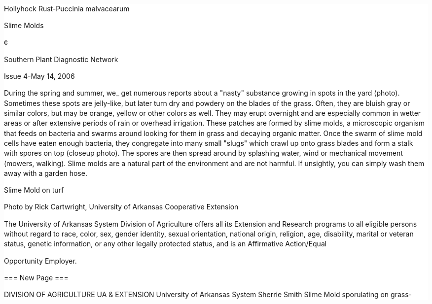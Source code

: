 Hollyhock Rust-Puccinia malvacearum

Slime Molds

¢

Southern Plant Diagnostic Network

Issue 4-May 14, 2006

During the spring and summer, we_ get
numerous reports about a "nasty" substance
growing in spots in the yard (photo).
Sometimes these spots are jelly-like, but later
turn dry and powdery on the blades of the
grass. Often, they are bluish gray or similar
colors, but may be orange, yellow or other
colors as well. They may erupt overnight and
are especially common in wetter areas or after
extensive periods of rain or overhead irrigation.
These patches are formed by slime molds, a
microscopic organism that feeds on bacteria
and swarms around looking for them in grass
and decaying organic matter. Once the swarm
of slime mold cells have eaten enough bacteria,
they congregate into many small "slugs" which
crawl up onto grass blades and form a stalk
with spores on top (closeup photo). The spores
are then spread around by splashing water,
wind or mechanical movement (mowers,
walking). Slime molds are a natural part of the
environment and are not harmful. If unsightly,
you can simply wash them away with a garden
hose.

Slime Mold on turf

Photo by Rick Cartwright, University of
Arkansas Cooperative Extension

The University of Arkansas System Division of Agriculture offers all its Extension and Research programs to all eligible
persons without regard to race, color, sex, gender identity, sexual orientation, national origin, religion, age, disability,
marital or veteran status, genetic information, or any other legally protected status, and is an Affirmative Action/Equal

Opportunity Employer.

=== New Page ===

DIVISION OF AGRICULTURE
UA & EXTENSION
University of Arkansas System
Sherrie Smith
Slime Mold sporulating on grass-
